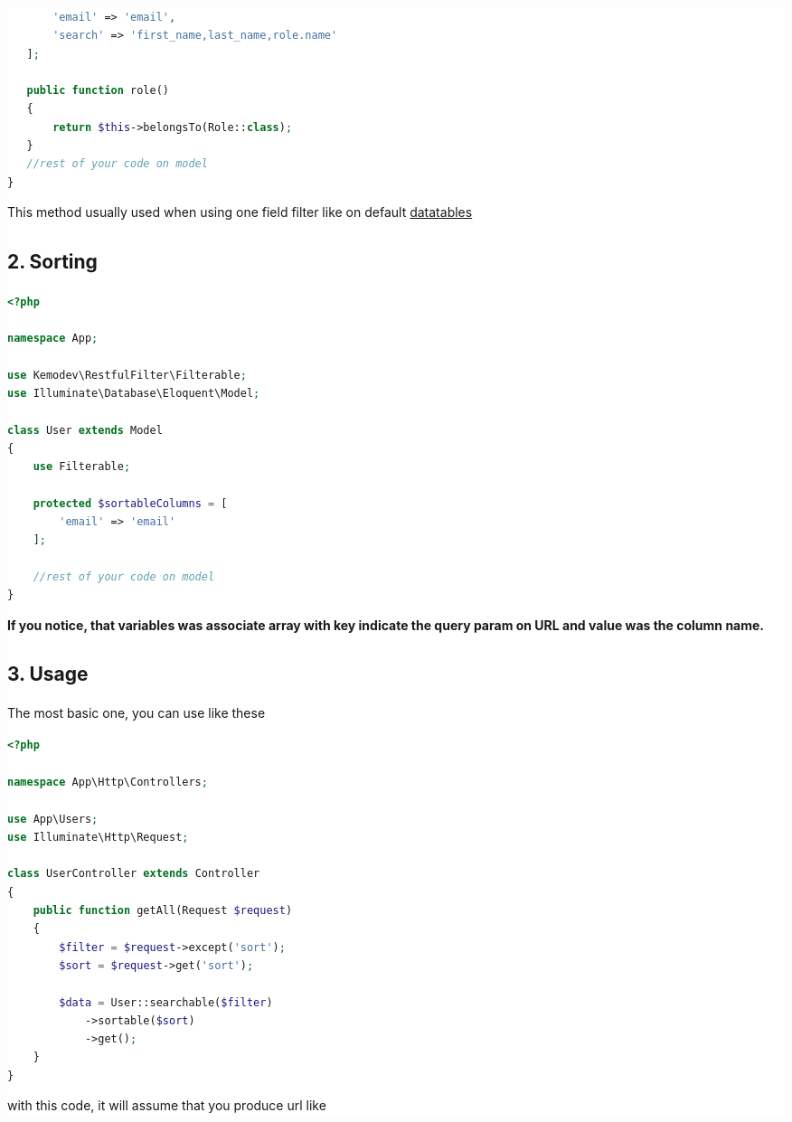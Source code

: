  ```php
        'email' => 'email',
        'search' => 'first_name,last_name,role.name'
    ];

    public function role()
    {
        return $this->belongsTo(Role::class);
    }
    //rest of your code on model
}
```
This method usually used when using one field filter like on default [datatables](https://datatables.net)

## 2. Sorting
```php
<?php

namespace App;

use Kemodev\RestfulFilter\Filterable;
use Illuminate\Database\Eloquent\Model;

class User extends Model
{
    use Filterable;

    protected $sortableColumns = [
        'email' => 'email'
    ];

    //rest of your code on model
}
```

**If you notice, that variables was associate array with key indicate the query param on URL and value was the column name.**

## 3. Usage
The most basic one, you can use like these
```php
<?php

namespace App\Http\Controllers;

use App\Users;
use Illuminate\Http\Request;

class UserController extends Controller
{
    public function getAll(Request $request)
    {
        $filter = $request->except('sort');
        $sort = $request->get('sort');

        $data = User::searchable($filter)
            ->sortable($sort)
            ->get();
    }
}
```
with this code, it will assume that you produce url like <br>